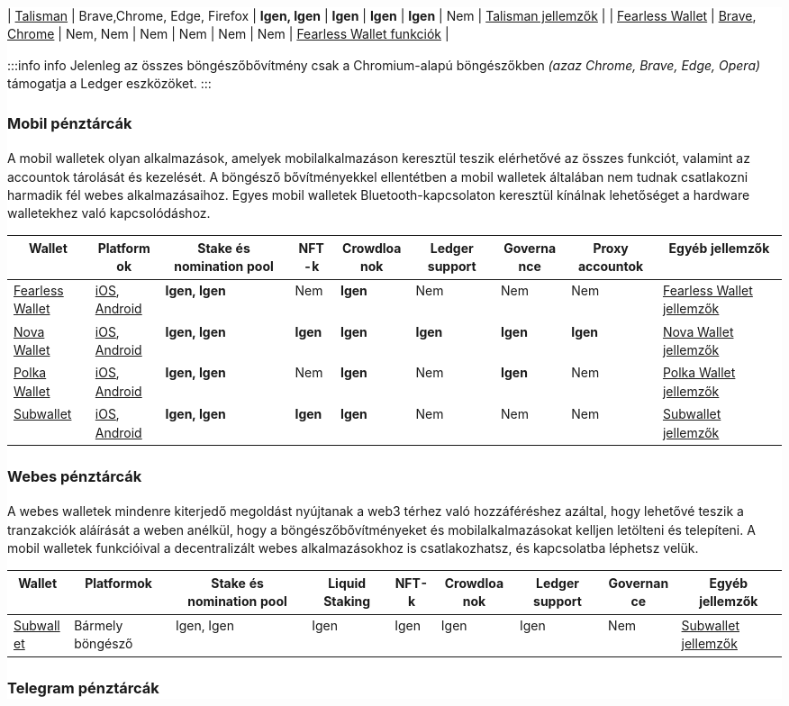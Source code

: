 | [Talisman](https://www.talisman.xyz/)                                                        | Brave,Chrome, Edge, Firefox                                                                                                                                                                                                                                                                                                                                                                                      | **Igen, Igen**               | **Igen**  | **Igen**        | **Igen**           | Nem            | [Talisman jellemzők](https://wiki.polkadot.network/docs/wallets-and-extensions#talisman)              |
| [Fearless Wallet](https://fearlesswallet.io/)                                                | [Brave](https://chrome.google.com/webstore/detail/fearless-wallet/nhlnehondigmgckngjomcpcefcdplmgc), [Chrome](https://chrome.google.com/webstore/detail/fearless-wallet/nhlnehondigmgckngjomcpcefcdplmgc)                                                                                                                                                                                                        | Nem, Nem                     | Nem       | Nem             | Nem                | Nem            | [Fearless Wallet funkciók](https://wiki.polkadot.network/docs/wallets-and-extensions#fearless-wallet) |

:::info info
Jelenleg az összes böngészőbővítmény csak a Chromium-alapú böngészőkben *(azaz Chrome, Brave, Edge, Opera)* támogatja a Ledger eszközöket.
:::

### **Mobil pénztárcák**

A mobil walletek olyan alkalmazások, amelyek mobilalkalmazáson keresztül teszik elérhetővé az összes funkciót, valamint az accountok tárolását és kezelését. A böngésző bővítményekkel ellentétben a mobil walletek általában nem tudnak csatlakozni harmadik fél webes alkalmazásaihoz. Egyes mobil walletek Bluetooth-kapcsolaton keresztül kínálnak lehetőséget a hardware walletekhez való kapcsolódáshoz.

| **Wallet**                                    | **Platformok**                                                                                                                                                              | **Stake és nomination pool** | **NFT-k** | **Crowdloanok** | **Ledger support** | **Governance** | **Proxy accountok** | **Egyéb jellemzők**                                                                                    |
| --------------------------------------------- | --------------------------------------------------------------------------------------------------------------------------------------------------------------------------- | ---------------------------- | --------- | --------------- | ------------------ | -------------- | ------------------- | ------------------------------------------------------------------------------------------------------ |
| [Fearless Wallet](https://fearlesswallet.io/) | [iOS](https://apps.apple.com/us/app/fearless-wallet-defi-wallet/id1537251089), [Android](https://play.google.com/store/apps/details?id=jp.co.soramitsu.fearless&hl=en%5FUS) | **Igen, Igen**               | Nem       | **Igen**        | Nem                | Nem            | Nem                 | [Fearless Wallet jellemzők](https://wiki.polkadot.network/docs/wallets-and-extensions#fearless-wallet) |
| [Nova Wallet](https://novawallet.io/)         | [iOS](https://apps.apple.com/us/app/nova-polkadot-wallet/id1597119355), [Android](https://play.google.com/store/apps/details?id=io.novafoundation.nova.market&hl=en%5FUS)   | **Igen, Igen**               | **Igen**  | **Igen**        | **Igen**           | **Igen**       | **Igen**            | [Nova Wallet jellemzők](https://wiki.polkadot.network/docs/wallets-and-extensions#nova-wallet)         |
| [Polka Wallet](https://polkawallet.io/)       | [iOS](https://apps.apple.com/us/app/polkawallet/id1520301768), [Android](https://play.google.com/store/apps/details?id=io.polkawallet.www.polka%5Fwallet&hl=en%5FUS)        | **Igen, Igen**               | Nem       | **Igen**        | Nem                | **Igen**       | Nem                 | [Polka Wallet jellemzők](https://wiki.polkadot.network/docs/wallets-and-extensions#polkawallet)        |
| [Subwallet](https://www.subwallet.app/)       | [iOS](https://apps.apple.com/us/app/subwallet-polkadot-wallet/id1633050285), [Android](https://wiki.polkadot.network/docs/bit.ly/3DE2Dlg)                                   | **Igen, Igen**               | **Igen**  | **Igen**        | Nem                | Nem            | Nem                 | [Subwallet jellemzők](https://wiki.polkadot.network/docs/wallets-and-extensions#subwallet)             |

### **Webes pénztárcák**

A webes walletek mindenre kiterjedő megoldást nyújtanak a web3 térhez való hozzáféréshez azáltal, hogy lehetővé teszik a tranzakciók aláírását a weben anélkül, hogy a böngészőbővítményeket és mobilalkalmazásokat kelljen letölteni és telepíteni. A mobil walletek funkcióival a decentralizált webes alkalmazásokhoz is csatlakozhatsz, és kapcsolatba léphetsz velük.

| **Wallet**                              | **Platformok**   | **Stake és nomination pool** | **Liquid Staking** | **NFT-k** | **Crowdloanok** | **Ledger support** | **Governance** | **Egyéb jellemzők**                                                                        |
| --------------------------------------- | ---------------- | ---------------------------- | ------------------ | --------- | --------------- | ------------------ | -------------- | ------------------------------------------------------------------------------------------ |
| [Subwallet](https://web.subwallet.app/) | Bármely böngésző | Igen, Igen                   | Igen               | Igen      | Igen            | Igen               | Nem            | [Subwallet jellemzők](https://wiki.polkadot.network/docs/wallets-and-extensions#subwallet) |

### **Telegram pénztárcák**

